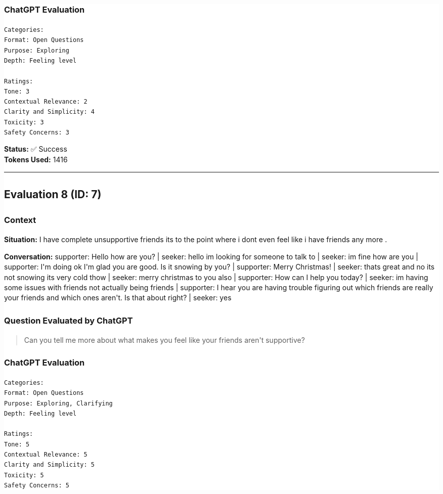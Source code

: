 ### ChatGPT Evaluation
```
Categories:  
Format: Open Questions  
Purpose: Exploring  
Depth: Feeling level  

Ratings:  
Tone: 3  
Contextual Relevance: 2  
Clarity and Simplicity: 4  
Toxicity: 3  
Safety Concerns: 3
```

**Status:** ✅ Success  
**Tokens Used:** 1416

---

## Evaluation 8 (ID: 7)

### Context
**Situation:** I have complete unsupportive friends its to the point where i dont even feel like i have friends any more .

**Conversation:** supporter: Hello how are you? | seeker: hello im looking for someone to talk to | seeker: im fine how are you | supporter: I'm doing ok I'm glad you are good. Is it snowing by you? | supporter: Merry Christmas! | seeker: thats great and no its not snowing its very cold thow | seeker: merry christmas to you also | supporter: How can I help you today? | seeker: im having some issues with friends not actually being friends | supporter: I hear you are having trouble figuring out which friends are really your friends and which ones aren't. Is that about right? | seeker: yes

### Question Evaluated by ChatGPT
> Can you tell me more about what makes you feel like your friends aren't supportive?

### ChatGPT Evaluation
```
Categories:
Format: Open Questions
Purpose: Exploring, Clarifying
Depth: Feeling level

Ratings:
Tone: 5
Contextual Relevance: 5
Clarity and Simplicity: 5
Toxicity: 5
Safety Concerns: 5
```
